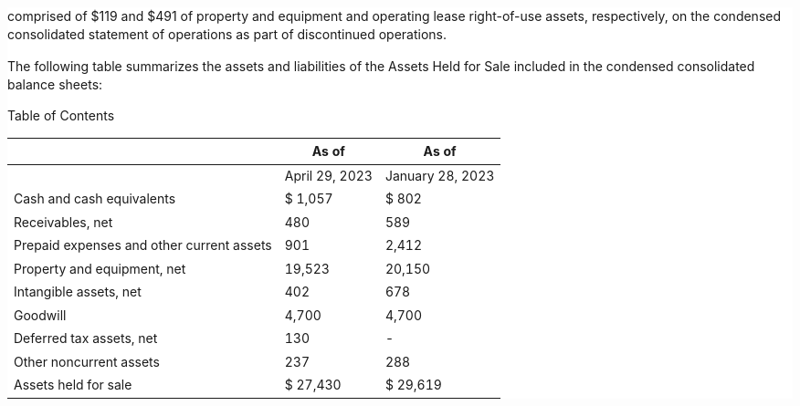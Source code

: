<p>comprised of $119 and $491 of property and equipment and operating lease right-of-use assets, respectively, on the condensed consolidated statement of operations as part of discontinued operations.</p>
<p>The following table summarizes the assets and liabilities of the Assets Held for Sale included in the condensed consolidated balance sheets:</p>
<p>Table of Contents</p>
<table>
<thead>
<tr>
<th></th>
<th>As of</th>
<th>As of</th>
</tr>
</thead>
<tbody>
<tr>
<td></td>
<td>April 29, 2023</td>
<td>January 28, 2023</td>
</tr>
<tr>
<td>Cash and cash equivalents</td>
<td>$ 1,057</td>
<td>$ 802</td>
</tr>
<tr>
<td>Receivables, net</td>
<td>480</td>
<td>589</td>
</tr>
<tr>
<td>Prepaid expenses and other current assets</td>
<td>901</td>
<td>2,412</td>
</tr>
<tr>
<td>Property and equipment, net</td>
<td>19,523</td>
<td>20,150</td>
</tr>
<tr>
<td>Intangible assets, net</td>
<td>402</td>
<td>678</td>
</tr>
<tr>
<td>Goodwill</td>
<td>4,700</td>
<td>4,700</td>
</tr>
<tr>
<td>Deferred tax assets, net</td>
<td>130</td>
<td>-</td>
</tr>
<tr>
<td>Other noncurrent assets</td>
<td>237</td>
<td>288</td>
</tr>
<tr>
<td>Assets held for sale</td>
<td>$ 27,430</td>
<td>$ 29,619</td>